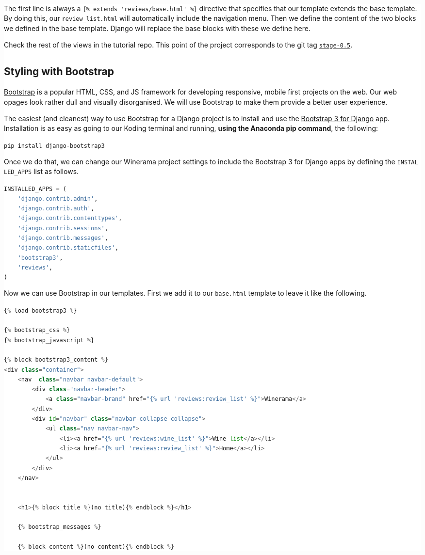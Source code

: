 The first line is always a `{% extends 'reviews/base.html' %}` directive that specifies that our template extends the base template. By doing this, our `review_list.html` will automatically include the navigation menu. Then we define the content of the two blocks we defined in the base template. Django will replace the base blocks with these we define here. 

Check the rest of the views in the tutorial repo. This point of the project corresponds to the git tag [`stage-0.5`](https://github.com/jadianes/winerama-recommender-tutorial/tree/stage-0.5).  

## Styling with Bootstrap  

[Bootstrap](http://getbootstrap.com/) is a popular HTML, CSS, and JS framework for developing responsive, mobile first projects on the web. Our web opages look rather dull and visually disorganised. We will use Bootstrap to make them provide a better user experience.  

The easiest (and cleanest) way to use Bootstrap for a Django project is to install and use the [Bootstrap 3 for Django](https://github.com/dyve/django-bootstrap3) app. Installation is as easy as going to our Koding terminal and running, **using the Anaconda pip command**, the following:  

```bash
pip install django-bootstrap3
``` 

Once we do that, we can change our Winerama project settings to include the Bootstrap 3 for Django apps by defining the `INSTALLED_APPS` list as follows.  

```python
INSTALLED_APPS = (
    'django.contrib.admin',
    'django.contrib.auth',
    'django.contrib.contenttypes',
    'django.contrib.sessions',
    'django.contrib.messages',
    'django.contrib.staticfiles',
    'bootstrap3',
    'reviews',
)
```

Now we can use Bootstrap in our templates. First we add it to our `base.html` template to leave it like the following.  

```python
{% load bootstrap3 %}

{% bootstrap_css %}
{% bootstrap_javascript %}

{% block bootstrap3_content %}
<div class="container">
    <nav  class="navbar navbar-default">
        <div class="navbar-header">
            <a class="navbar-brand" href="{% url 'reviews:review_list' %}">Winerama</a>
        </div>
        <div id="navbar" class="navbar-collapse collapse">
            <ul class="nav navbar-nav">
                <li><a href="{% url 'reviews:wine_list' %}">Wine list</a></li>
                <li><a href="{% url 'reviews:review_list' %}">Home</a></li>
            </ul>
        </div>
    </nav>
    

    <h1>{% block title %}(no title){% endblock %}</h1>

    {% bootstrap_messages %}

    {% block content %}(no content){% endblock %}
```